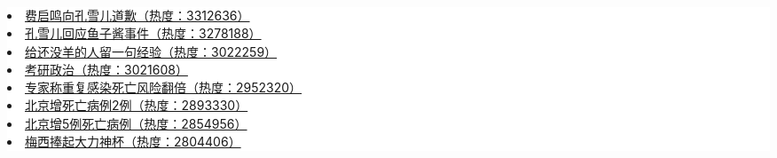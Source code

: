 <li>
<a href="https://s.weibo.com/weibo?q=%23%E8%B4%B9%E5%90%AF%E9%B8%A3%E5%90%91%E5%AD%94%E9%9B%AA%E5%84%BF%E9%81%93%E6%AD%89%23" target="weibo">
费启鸣向孔雪儿道歉（热度：3312636）
</a>
</li>

<li>
<a href="https://s.weibo.com/weibo?q=%23%E5%AD%94%E9%9B%AA%E5%84%BF%E5%9B%9E%E5%BA%94%E9%B1%BC%E5%AD%90%E9%85%B1%E4%BA%8B%E4%BB%B6%23" target="weibo">
孔雪儿回应鱼子酱事件（热度：3278188）
</a>
</li>

<li>
<a href="https://s.weibo.com/weibo?q=%23%E7%BB%99%E8%BF%98%E6%B2%A1%E7%BE%8A%E7%9A%84%E4%BA%BA%E7%95%99%E4%B8%80%E5%8F%A5%E7%BB%8F%E9%AA%8C%23" target="weibo">
给还没羊的人留一句经验（热度：3022259）
</a>
</li>

<li>
<a href="https://s.weibo.com/weibo?q=%23%E8%80%83%E7%A0%94%E6%94%BF%E6%B2%BB%23" target="weibo">
考研政治（热度：3021608）
</a>
</li>

<li>
<a href="https://s.weibo.com/weibo?q=%23%E4%B8%93%E5%AE%B6%E7%A7%B0%E9%87%8D%E5%A4%8D%E6%84%9F%E6%9F%93%E6%AD%BB%E4%BA%A1%E9%A3%8E%E9%99%A9%E7%BF%BB%E5%80%8D%23" target="weibo">
专家称重复感染死亡风险翻倍（热度：2952320）
</a>
</li>

<li>
<a href="https://s.weibo.com/weibo?q=%23%E5%8C%97%E4%BA%AC%E5%A2%9E%E6%AD%BB%E4%BA%A1%E7%97%85%E4%BE%8B2%E4%BE%8B%23" target="weibo">
北京增死亡病例2例（热度：2893330）
</a>
</li>

<li>
<a href="https://s.weibo.com/weibo?q=%23%E5%8C%97%E4%BA%AC%E5%A2%9E5%E4%BE%8B%E6%AD%BB%E4%BA%A1%E7%97%85%E4%BE%8B%23" target="weibo">
北京增5例死亡病例（热度：2854956）
</a>
</li>

<li>
<a href="https://s.weibo.com/weibo?q=%23%E6%A2%85%E8%A5%BF%E6%8D%A7%E8%B5%B7%E5%A4%A7%E5%8A%9B%E7%A5%9E%E6%9D%AF%23" target="weibo">
梅西捧起大力神杯（热度：2804406）
</a>
</li>
